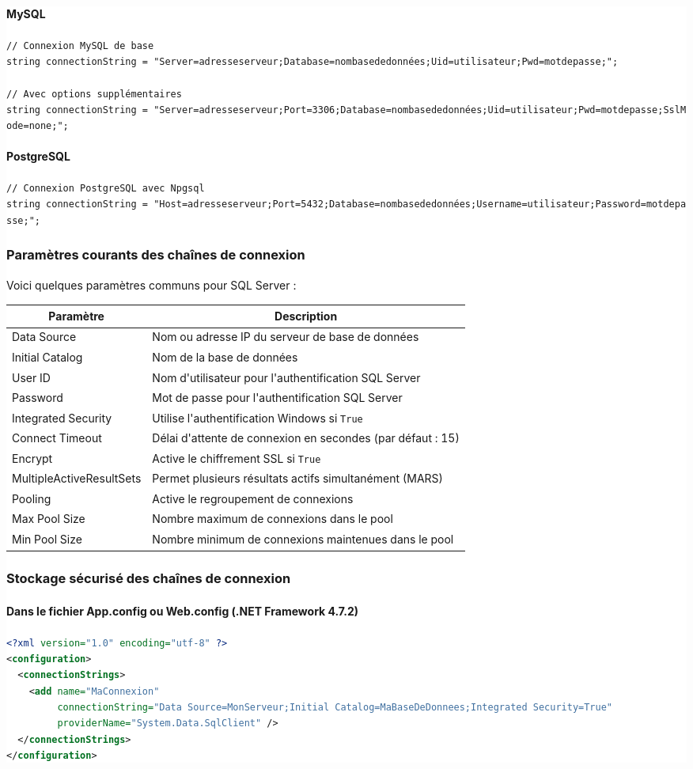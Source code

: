 
#### MySQL

```textmate
// Connexion MySQL de base
string connectionString = "Server=adresseserveur;Database=nombasededonnées;Uid=utilisateur;Pwd=motdepasse;";

// Avec options supplémentaires
string connectionString = "Server=adresseserveur;Port=3306;Database=nombasededonnées;Uid=utilisateur;Pwd=motdepasse;SslMode=none;";
```


#### PostgreSQL

```textmate
// Connexion PostgreSQL avec Npgsql
string connectionString = "Host=adresseserveur;Port=5432;Database=nombasededonnées;Username=utilisateur;Password=motdepasse;";
```


### Paramètres courants des chaînes de connexion

Voici quelques paramètres communs pour SQL Server :

| Paramètre | Description |
|-----------|-------------|
| Data Source | Nom ou adresse IP du serveur de base de données |
| Initial Catalog | Nom de la base de données |
| User ID | Nom d'utilisateur pour l'authentification SQL Server |
| Password | Mot de passe pour l'authentification SQL Server |
| Integrated Security | Utilise l'authentification Windows si `True` |
| Connect Timeout | Délai d'attente de connexion en secondes (par défaut : 15) |
| Encrypt | Active le chiffrement SSL si `True` |
| MultipleActiveResultSets | Permet plusieurs résultats actifs simultanément (MARS) |
| Pooling | Active le regroupement de connexions |
| Max Pool Size | Nombre maximum de connexions dans le pool |
| Min Pool Size | Nombre minimum de connexions maintenues dans le pool |

### Stockage sécurisé des chaînes de connexion

#### Dans le fichier App.config ou Web.config (.NET Framework 4.7.2)

```xml
<?xml version="1.0" encoding="utf-8" ?>
<configuration>
  <connectionStrings>
    <add name="MaConnexion"
         connectionString="Data Source=MonServeur;Initial Catalog=MaBaseDeDonnees;Integrated Security=True"
         providerName="System.Data.SqlClient" />
  </connectionStrings>
</configuration>
```
